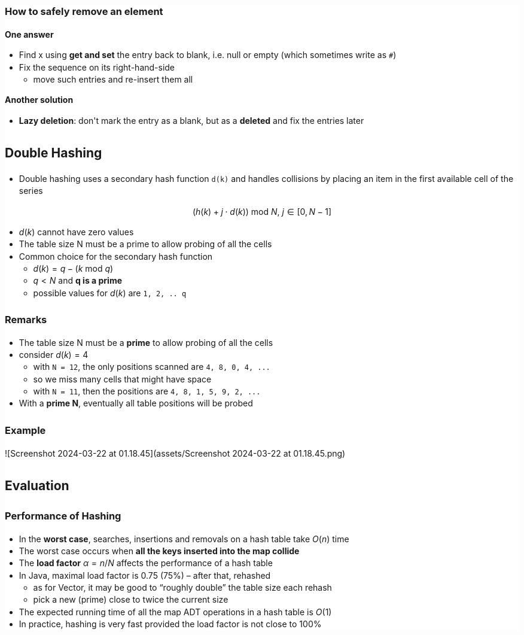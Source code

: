 ### How to safely remove an element

**One answer**

-   Find x using **get and set** the entry back to blank, i.e. null or empty (which sometimes write as `#`)
-   Fix the sequence on its right-hand-side
    -   move such entries and re-insert them all

**Another solution**

-   **Lazy deletion**: don't mark the entry as a blank, but as a **deleted** and fix the entries later

## Double Hashing

-   Double hashing uses a secondary hash function `d(k)` and handles collisions by placing an item in the first available cell of the series

$$
(h(k) + j \cdot d(k))  \ \text{mod} \ N, \ j \in [0, N-1]
$$

-   $d(k)$ cannot have zero values
-   The table size N must be a prime to allow probing of all the cells
-   Common choice for the secondary hash function
    -   $d(k) = q - (k \  \text{mod} \ q )$
    -   $q < N$ and **q is a prime**
    -   possible values for $d(k)$ are `1, 2, .. q`

### Remarks

-   The table size N must be a **prime** to allow probing of all the cells
-   consider $d(k) = 4$
    -   with `N = 12`, the only positions scanned are `4, 8, 0, 4, ...`
    -   so we miss many cells that might have space
    -   with `N = 11`, then the positions are `4, 8, 1, 5, 9, 2, ...`
-   With a **prime N**, eventually all table positions will be probed

### Example

![Screenshot 2024-03-22 at 01.18.45](assets/Screenshot 2024-03-22 at 01.18.45.png)

## Evaluation

### Performance of Hashing

-   In the **worst case**, searches, insertions and removals on a hash table take $O(n)$ time
-   The worst case occurs when **all the keys inserted into the map collide**
-   The **load factor** $\alpha = n/N$ affects the performance of a hash table
-   In Java, maximal load factor is 0.75 (75%) – after that, rehashed
    -   as for Vector, it may be good to “roughly double” the table size each rehash
    -   pick a new (prime) close to twice the current size
-   The expected running time of all the map ADT operations in a hash table is $O(1)$
-   In practice, hashing is very fast provided the load factor is not close to 100%
